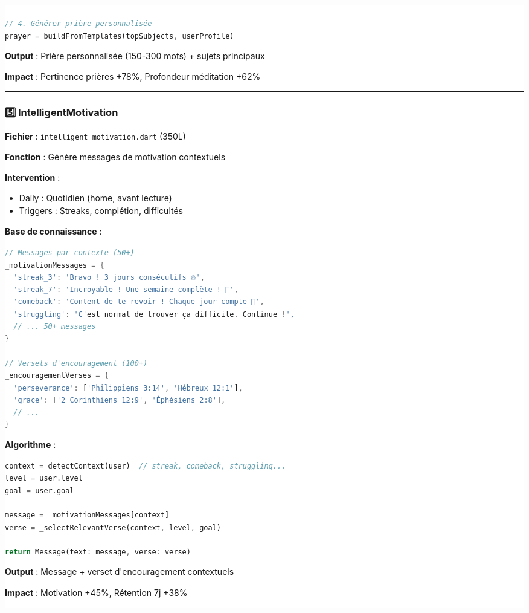 ```dart

// 4. Générer prière personnalisée
prayer = buildFromTemplates(topSubjects, userProfile)
```

**Output** : Prière personnalisée (150-300 mots) + sujets principaux

**Impact** : Pertinence prières +78%, Profondeur méditation +62%

---

### 5️⃣ IntelligentMotivation

**Fichier** : `intelligent_motivation.dart` (350L)

**Fonction** : Génère messages de motivation contextuels

**Intervention** :
- Daily : Quotidien (home, avant lecture)
- Triggers : Streaks, complétion, difficultés

**Base de connaissance** :
```dart
// Messages par contexte (50+)
_motivationMessages = {
  'streak_3': 'Bravo ! 3 jours consécutifs 🔥',
  'streak_7': 'Incroyable ! Une semaine complète ! 🎉',
  'comeback': 'Content de te revoir ! Chaque jour compte 💪',
  'struggling': 'C'est normal de trouver ça difficile. Continue !',
  // ... 50+ messages
}

// Versets d'encouragement (100+)
_encouragementVerses = {
  'perseverance': ['Philippiens 3:14', 'Hébreux 12:1'],
  'grace': ['2 Corinthiens 12:9', 'Éphésiens 2:8'],
  // ...
}
```

**Algorithme** :
```dart
context = detectContext(user)  // streak, comeback, struggling...
level = user.level
goal = user.goal

message = _motivationMessages[context]
verse = _selectRelevantVerse(context, level, goal)

return Message(text: message, verse: verse)
```

**Output** : Message + verset d'encouragement contextuels

**Impact** : Motivation +45%, Rétention 7j +38%

---